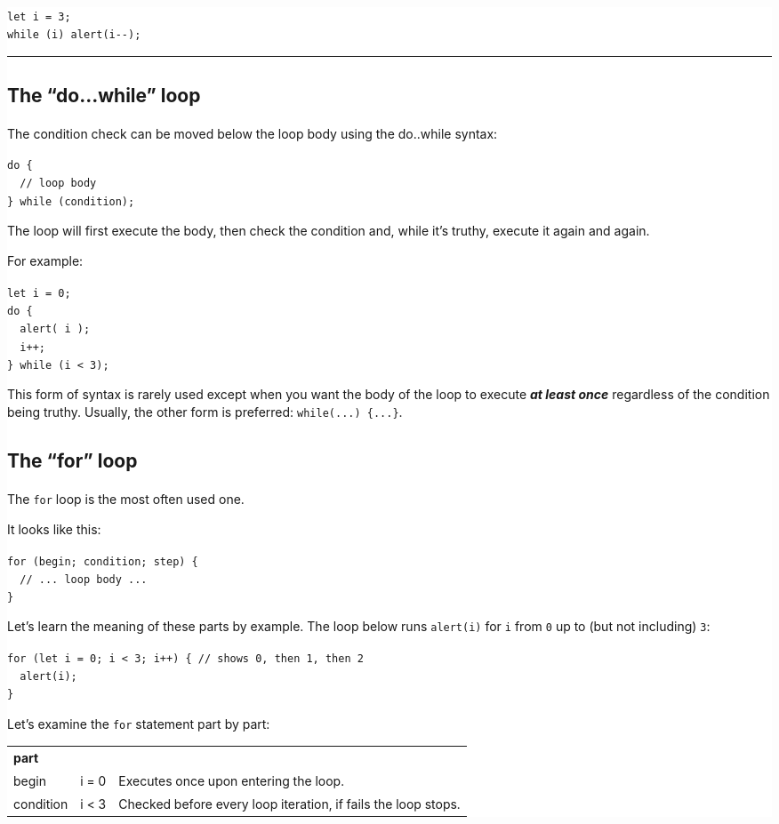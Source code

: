 ```
let i = 3;
while (i) alert(i--);
```

***

## The “do…while” loop

The condition check can be moved below the loop body using the do..while syntax:

```
do {
  // loop body
} while (condition);
```

The loop will first execute the body, then check the condition and, while it’s truthy, execute it again and again.

For example:

```
let i = 0;
do {
  alert( i );
  i++;
} while (i < 3);
```

This form of syntax is rarely used except when you want the body of the loop to execute ***at least once*** regardless of the condition being truthy. Usually, the other form is preferred: `while(...) {...}`.

## The “for” loop

The `for` loop is the most often used one.

It looks like this:

```
for (begin; condition; step) {
  // ... loop body ...
}
```

Let’s learn the meaning of these parts by example. The loop below runs `alert(i)` for `i` from `0` up to (but not including) `3`:

```
for (let i = 0; i < 3; i++) { // shows 0, then 1, then 2
  alert(i);
}
```

Let’s examine the `for` statement part by part:

<table>
  <tr>
    <th colspan="3" align="left">part</th>
  </tr>
  <tr>
    <td>begin</td>
    <td>i = 0</td>
    <td>Executes once upon entering the loop.</td>
  </tr>
  <tr>
    <td>condition</td>
    <td>i < 3</td>
    <td>Checked before every loop iteration, if fails the loop stops.</td>